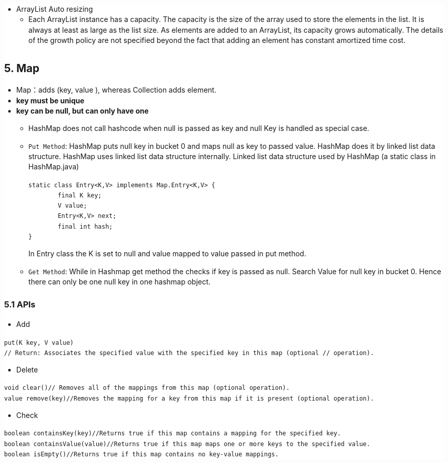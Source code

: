 * ArrayList Auto resizing
    * Each ArrayList instance has a capacity. The capacity is the size of the array used to store the elements in 
    the list. It is always at least as large as the list size. As elements are added to an ArrayList, its capacity 
    grows automatically. The details of the growth policy are not specified beyond the fact that adding an 
    element has constant amortized time cost.

## 5. Map
* Map：adds  (key, value ), whereas Collection adds element.
* **key must be unique**
* **key can be null, but can only have one**
    * HashMap does not call hashcode when null is passed as key and null Key is handled as special case.
    * `Put Method`: HashMap puts null key in bucket 0 and maps null as key to passed value. HashMap does it by linked 
    list data structure. HashMap uses linked list data structure internally. Linked list data structure used by HashMap 
    (a static class in HashMap.java)
        ```
        static class Entry<K,V> implements Map.Entry<K,V> {
                final K key;
                V value;
                Entry<K,V> next;
                final int hash;
        }
        ```
        In Entry class the K is set to null and value mapped to value passed in put method.
    
    * `Get Method`: While in Hashmap get method the checks if key is passed as null. Search Value for null key 
    in bucket 0. Hence there can only be one null key in one hashmap object.

### 5.1 APIs
* Add
```
put(K key, V value)
// Return: Associates the specified value with the specified key in this map (optional // operation).
```

* Delete
```
void clear()// Removes all of the mappings from this map (optional operation).
value remove(key)//Removes the mapping for a key from this map if it is present (optional operation).
```

* Check
```
boolean containsKey(key)//Returns true if this map contains a mapping for the specified key.
boolean containsValue(value)//Returns true if this map maps one or more keys to the specified value.
boolean isEmpty()//Returns true if this map contains no key-value mappings.
```
